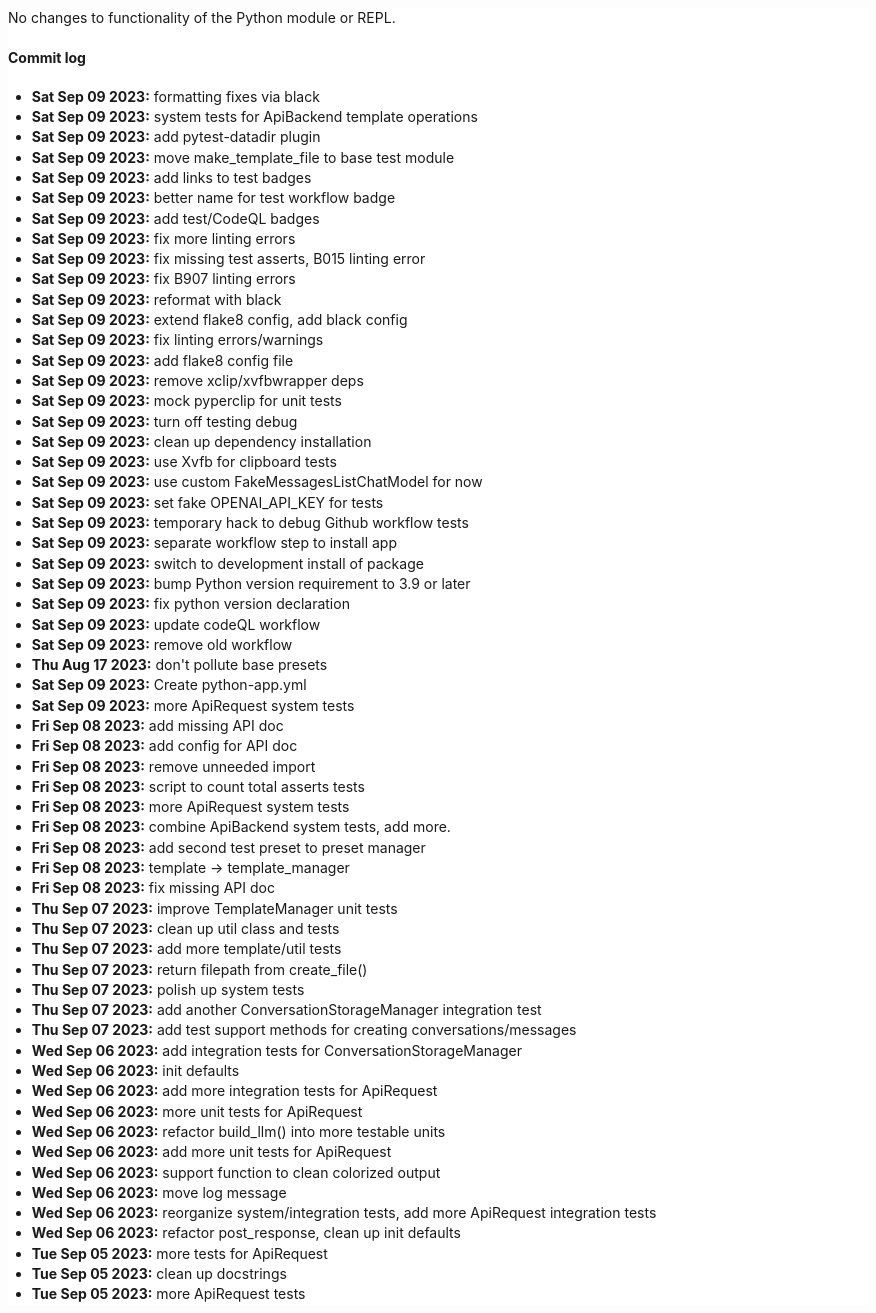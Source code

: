 No changes to functionality of the Python module or REPL.

#### Commit log

* **Sat Sep 09 2023:** formatting fixes via black
* **Sat Sep 09 2023:** system tests for ApiBackend template operations
* **Sat Sep 09 2023:** add pytest-datadir plugin
* **Sat Sep 09 2023:** move make_template_file to base test module
* **Sat Sep 09 2023:** add links to test badges
* **Sat Sep 09 2023:** better name for test workflow badge
* **Sat Sep 09 2023:** add test/CodeQL badges
* **Sat Sep 09 2023:** fix more linting errors
* **Sat Sep 09 2023:** fix missing test asserts, B015 linting error
* **Sat Sep 09 2023:** fix B907 linting errors
* **Sat Sep 09 2023:** reformat with black
* **Sat Sep 09 2023:** extend flake8 config, add black config
* **Sat Sep 09 2023:** fix linting errors/warnings
* **Sat Sep 09 2023:** add flake8 config file
* **Sat Sep 09 2023:** remove xclip/xvfbwrapper deps
* **Sat Sep 09 2023:** mock pyperclip for unit tests
* **Sat Sep 09 2023:** turn off testing debug
* **Sat Sep 09 2023:** clean up dependency installation
* **Sat Sep 09 2023:** use Xvfb for clipboard tests
* **Sat Sep 09 2023:** use custom FakeMessagesListChatModel for now
* **Sat Sep 09 2023:** set fake OPENAI_API_KEY for tests
* **Sat Sep 09 2023:** temporary hack to debug Github workflow tests
* **Sat Sep 09 2023:** separate workflow step to install app
* **Sat Sep 09 2023:** switch to development install of package
* **Sat Sep 09 2023:** bump Python version requirement to 3.9 or later
* **Sat Sep 09 2023:** fix python version declaration
* **Sat Sep 09 2023:** update codeQL workflow
* **Sat Sep 09 2023:** remove old workflow
* **Thu Aug 17 2023:** don't pollute base presets
* **Sat Sep 09 2023:** Create python-app.yml
* **Sat Sep 09 2023:** more ApiRequest system tests
* **Fri Sep 08 2023:** add missing API doc
* **Fri Sep 08 2023:** add config for API doc
* **Fri Sep 08 2023:** remove unneeded import
* **Fri Sep 08 2023:** script to count total asserts tests
* **Fri Sep 08 2023:** more ApiRequest system tests
* **Fri Sep 08 2023:** combine ApiBackend system tests, add more.
* **Fri Sep 08 2023:** add second test preset to preset manager
* **Fri Sep 08 2023:** template -> template_manager
* **Fri Sep 08 2023:** fix missing API doc
* **Thu Sep 07 2023:** improve TemplateManager unit tests
* **Thu Sep 07 2023:** clean up util class and tests
* **Thu Sep 07 2023:** add more template/util tests
* **Thu Sep 07 2023:** return filepath from create_file()
* **Thu Sep 07 2023:** polish up system tests
* **Thu Sep 07 2023:** add another ConversationStorageManager integration test
* **Thu Sep 07 2023:** add test support methods for creating conversations/messages
* **Wed Sep 06 2023:** add integration tests for ConversationStorageManager
* **Wed Sep 06 2023:** init defaults
* **Wed Sep 06 2023:** add more integration tests for ApiRequest
* **Wed Sep 06 2023:** more unit tests for ApiRequest
* **Wed Sep 06 2023:** refactor build_llm() into more testable units
* **Wed Sep 06 2023:** add more unit tests for ApiRequest
* **Wed Sep 06 2023:** support function to clean colorized output
* **Wed Sep 06 2023:** move log message
* **Wed Sep 06 2023:** reorganize system/integration tests, add more ApiRequest integration tests
* **Wed Sep 06 2023:** refactor post_response, clean up init defaults
* **Tue Sep 05 2023:** more tests for ApiRequest
* **Tue Sep 05 2023:** clean up docstrings
* **Tue Sep 05 2023:** more ApiRequest tests